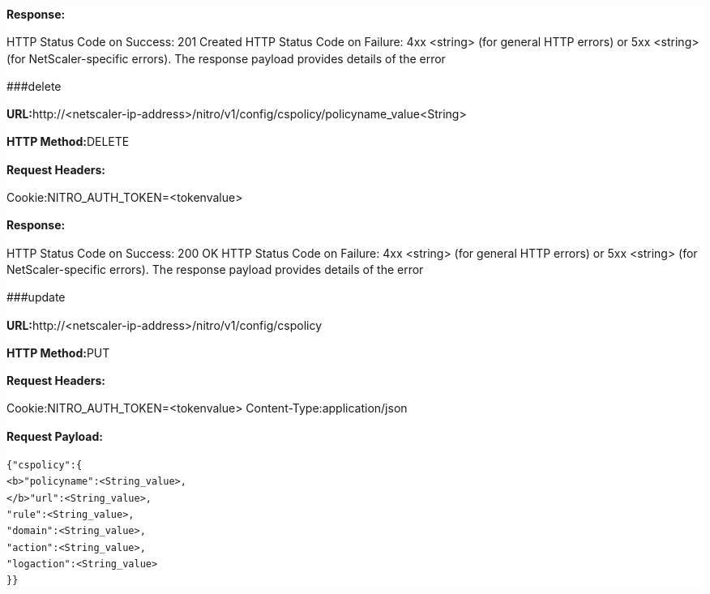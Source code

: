 <b>Response:</b>

HTTP Status Code on Success: 201 Created
HTTP Status Code on Failure: 4xx &lt;string&gt; (for general HTTP errors) or 5xx &lt;string&gt; (for NetScaler-specific errors). The response payload provides details of the error





###delete







<b>URL:</b>http://&lt;netscaler-ip-address&gt;/nitro/v1/config/cspolicy/policyname_value&lt;String&gt;

<b>HTTP Method:</b>DELETE

<b>Request Headers:</b>



Cookie:NITRO_AUTH_TOKEN=&lt;tokenvalue&gt;



<b>Response:</b>

HTTP Status Code on Success: 200 OK
HTTP Status Code on Failure: 4xx &lt;string&gt; (for general HTTP errors) or 5xx &lt;string&gt; (for NetScaler-specific errors). The response payload provides details of the error





###update







<b>URL:</b>http://&lt;netscaler-ip-address&gt;/nitro/v1/config/cspolicy

<b>HTTP Method:</b>PUT

<b>Request Headers:</b>



Cookie:NITRO_AUTH_TOKEN=&lt;tokenvalue&gt;
Content-Type:application/json



<b>Request Payload: </b>
```
{"cspolicy":{
<b>"policyname":<String_value>,
</b>"url":<String_value>,
"rule":<String_value>,
"domain":<String_value>,
"action":<String_value>,
"logaction":<String_value>
}}
```
